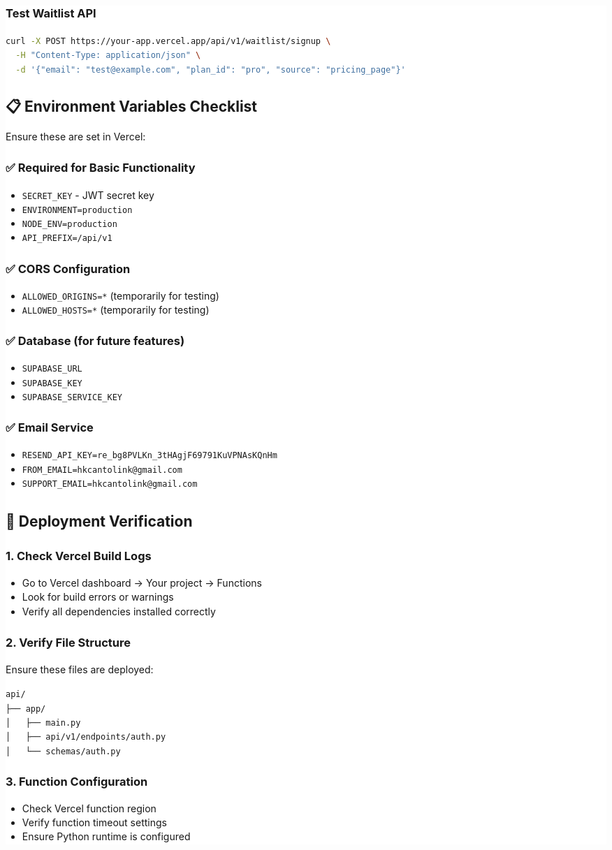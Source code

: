 ### Test Waitlist API
```bash
curl -X POST https://your-app.vercel.app/api/v1/waitlist/signup \
  -H "Content-Type: application/json" \
  -d '{"email": "test@example.com", "plan_id": "pro", "source": "pricing_page"}'
```

## 📋 Environment Variables Checklist

Ensure these are set in Vercel:

### ✅ Required for Basic Functionality
- `SECRET_KEY` - JWT secret key
- `ENVIRONMENT=production`
- `NODE_ENV=production`
- `API_PREFIX=/api/v1`

### ✅ CORS Configuration
- `ALLOWED_ORIGINS=*` (temporarily for testing)
- `ALLOWED_HOSTS=*` (temporarily for testing)

### ✅ Database (for future features)
- `SUPABASE_URL`
- `SUPABASE_KEY`
- `SUPABASE_SERVICE_KEY`

### ✅ Email Service
- `RESEND_API_KEY=re_bg8PVLKn_3tHAgjF69791KuVPNAsKQnHm`
- `FROM_EMAIL=hkcantolink@gmail.com`
- `SUPPORT_EMAIL=hkcantolink@gmail.com`

## 🚀 Deployment Verification

### 1. Check Vercel Build Logs
- Go to Vercel dashboard → Your project → Functions
- Look for build errors or warnings
- Verify all dependencies installed correctly

### 2. Verify File Structure
Ensure these files are deployed:
```
api/
├── app/
│   ├── main.py
│   ├── api/v1/endpoints/auth.py
│   └── schemas/auth.py
```

### 3. Function Configuration
- Check Vercel function region
- Verify function timeout settings
- Ensure Python runtime is configured
